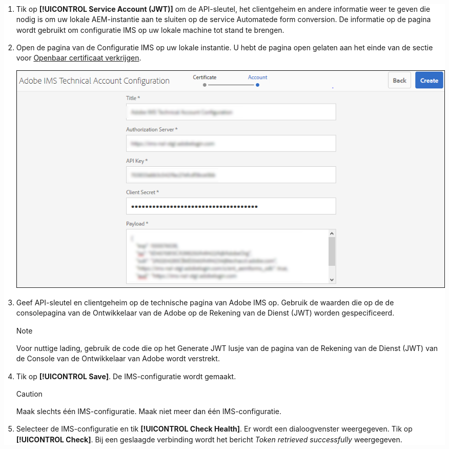 1. Tik op **[!UICONTROL Service Account (JWT)]** om de API-sleutel, het clientgeheim en andere informatie weer te geven die nodig is om uw lokale AEM-instantie aan te sluiten op de service Automatede form conversion. De informatie op de pagina wordt gebruikt om configuratie IMS op uw lokale machine tot stand te brengen.

1. Open de pagina van de Configuratie IMS op uw lokale instantie. U hebt de pagina open gelaten aan het einde van de sectie voor [Openbaar certificaat verkrijgen](#obtainpubliccertificates).

   ![Titel, API-sleutel, clientgeheim en payload opgeven  ](assets/ims-configuration-details.png)

1. Geef API-sleutel en clientgeheim op de technische pagina van Adobe IMS op. Gebruik de waarden die op de de consolepagina van de Ontwikkelaar van de Adobe op de Rekening van de Dienst (JWT) worden gespecificeerd.

   >[!NOTE]
   >
   >
   >Voor nuttige lading, gebruik de code die op het Generate JWT lusje van de pagina van de Rekening van de Dienst (JWT) van de Console van de Ontwikkelaar van Adobe wordt verstrekt.

1. Tik op **[!UICONTROL Save]**. De IMS-configuratie wordt gemaakt.

   >[!CAUTION]
   >
   >Maak slechts één IMS-configuratie. Maak niet meer dan één IMS-configuratie.

1. Selecteer de IMS-configuratie en tik **[!UICONTROL Check Health]**. Er wordt een dialoogvenster weergegeven. Tik op **[!UICONTROL Check]**. Bij een geslaagde verbinding wordt het bericht *Token retrieved successfully* weergegeven.
